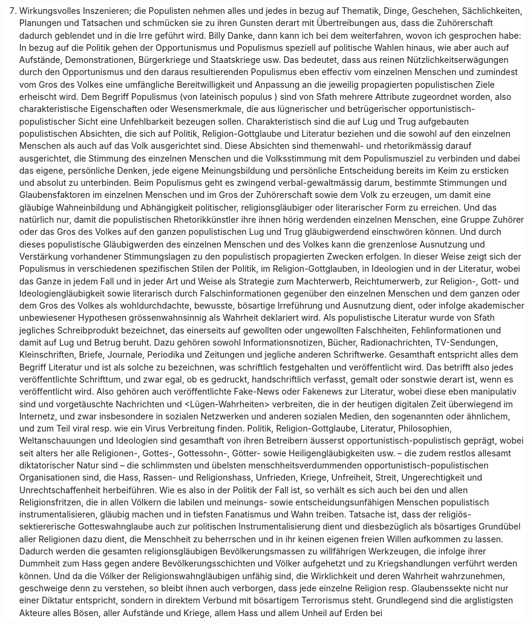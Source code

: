 7) Wirkungsvolles Inszenieren; die Populisten nehmen alles und jedes in bezug auf Thematik, Dinge, Geschehen, Sächlichkeiten, Planungen und Tatsachen und schmücken sie zu ihren Gunsten derart mit Übertreibungen aus, dass die Zuhörerschaft dadurch geblendet und in die Irre geführt wird. Billy Danke, dann kann ich bei dem weiterfahren, wovon ich gesprochen habe: In bezug auf die Politik gehen der Opportunismus und Populismus speziell auf politische Wahlen hinaus, wie aber auch auf Aufstände, Demonstrationen, Bürgerkriege und Staatskriege usw. Das bedeutet, dass aus reinen Nützlichkeitserwägungen durch den Opportunismus und den daraus resultierenden Populismus eben effectiv vom einzelnen Menschen und zumindest vom Gros des Volkes eine umfängliche Bereitwilligkeit und Anpassung an die jeweilig propagierten populistischen Ziele erheischt wird. Dem Begriff Populismus (von lateinisch populus <Volk>) sind von Sfath mehrere Attribute zugeordnet worden, also charakteristische Eigenschaften oder Wesensmerkmale, die aus lügnerischer und betrügerischer opportunistisch-populistischer Sicht eine Unfehlbarkeit bezeugen sollen. Charakteristisch sind die auf Lug und Trug aufgebauten populistischen Absichten, die sich auf Politik, Religion-Gottglaube und Literatur beziehen und die sowohl auf den einzelnen Menschen als auch auf das Volk ausgerichtet sind. Diese Absichten sind themenwahl- und rhetorikmässig darauf ausgerichtet, die Stimmung des einzelnen Menschen und die Volksstimmung mit dem Populismusziel zu verbinden und dabei das eigene, persönliche Denken, jede eigene Meinungsbildung und persönliche Entscheidung bereits im Keim zu ersticken und absolut zu unterbinden. Beim Populismus geht es zwingend verbal-gewaltmässig darum, bestimmte Stimmungen und Glaubensfaktoren im einzelnen Menschen und im Gros der Zuhörerschaft sowie dem Volk zu erzeugen, um damit eine gläubige Wahneinbildung und Abhängigkeit politischer, religionsgläubiger oder literarischer Form zu erreichen. Und das natürlich nur, damit die populistischen Rhetorikkünstler ihre ihnen hörig werdenden einzelnen Menschen, eine Gruppe Zuhörer oder das Gros des Volkes auf den ganzen populistischen Lug und Trug gläubigwerdend einschwören können. Und durch dieses populistische Gläubigwerden des einzelnen Menschen und des Volkes kann die grenzenlose Ausnutzung und Verstärkung vorhandener Stimmungslagen zu den populistisch propagierten Zwecken erfolgen. In dieser Weise zeigt sich der Populismus in verschiedenen spezifischen Stilen der Politik, im Religion-Gottglauben, in Ideologien und in der Literatur, wobei das Ganze in jedem Fall und in jeder Art und Weise als Strategie zum Machterwerb, Reichtumerwerb, zur Religion-, Gott- und Ideologiengläubigkeit sowie literarisch durch Falschinformationen gegenüber den einzelnen Menschen und dem ganzen oder dem Gros des Volkes als wohldurchdachte, bewusste, bösartige Irreführung und Ausnutzung dient, oder infolge akademischer unbewiesener Hypothesen grössenwahnsinnig als Wahrheit deklariert wird. Als populistische Literatur wurde von Sfath jegliches Schreibprodukt bezeichnet, das einerseits auf gewollten oder ungewollten Falschheiten, Fehlinformationen und damit auf Lug und Betrug beruht. Dazu gehören sowohl Informationsnotizen, Bücher, Radionachrichten, TV-Sendungen, Kleinschriften, Briefe, Journale, Periodika und Zeitungen und jegliche anderen Schriftwerke. Gesamthaft entspricht alles dem Begriff Literatur und ist als solche zu bezeichnen, was schriftlich festgehalten und veröffentlicht wird. Das betrifft also jedes veröffentlichte Schrifttum, und zwar egal, ob es gedruckt, handschriftlich verfasst, gemalt oder sonstwie derart ist, wenn es veröffentlicht wird. Also gehören auch veröffentlichte Fake-News oder Fakenews zur Literatur, wobei diese eben manipulativ sind und vorgetäuschte Nachrichten und <Lügen-Wahrheiten> verbreiten, die in der heutigen digitalen Zeit überwiegend im Internetz, und zwar insbesondere in sozialen Netzwerken und anderen sozialen Medien, den sogenannten <Social Media> oder ähnlichem, und zum Teil viral resp. wie ein Virus Verbreitung finden. Politik, Religion-Gottglaube, Literatur, Philosophien, Weltanschauungen und Ideologien sind gesamthaft von ihren Betreibern äusserst opportunistisch-populistisch geprägt, wobei seit alters her alle Religionen-, Gottes-, Gottessohn-, Götter- sowie Heiligengläubigkeiten usw. – die zudem restlos allesamt diktatorischer Natur sind – die schlimmsten und übelsten menschheitsverdummenden opportunistisch-populistischen Organisationen sind, die Hass, Rassen- und Religionshass, Unfrieden, Kriege, Unfreiheit, Streit, Ungerechtigkeit und Unrechtschaffenheit herbeiführen. Wie es also in der Politik der Fall ist, so verhält es sich auch bei den <Geistlichen> und allen Religionsfritzen, die in allen Völkern die labilen und meinungs- sowie entscheidungsunfähigen Menschen populistisch instrumentalisieren, gläubig machen und in tiefsten Fanatismus und Wahn treiben. Tatsache ist, dass der religiös-sektiererische Gotteswahnglaube auch zur politischen Instrumentalisierung dient und diesbezüglich als bösartiges Grundübel aller Religionen dazu dient, die Menschheit zu beherrschen und in ihr keinen eigenen freien Willen aufkommen zu lassen. Dadurch werden die gesamten religionsgläubigen Bevölkerungsmassen zu willfährigen Werkzeugen, die infolge ihrer Dummheit zum Hass gegen andere Bevölkerungsschichten und Völker aufgehetzt und zu Kriegshandlungen verführt werden können. Und da die Völker der Religionswahngläubigen unfähig sind, die Wirklichkeit und deren Wahrheit wahrzunehmen, geschweige denn zu verstehen, so bleibt ihnen auch verborgen, dass jede einzelne Religion resp. Glaubenssekte nicht nur einer Diktatur entspricht, sondern in direktem Verbund mit bösartigem Terrorismus steht. Grundlegend sind die arglistigsten Akteure alles Bösen, aller Aufstände und Kriege, allem Hass und allem Unheil auf Erden bei